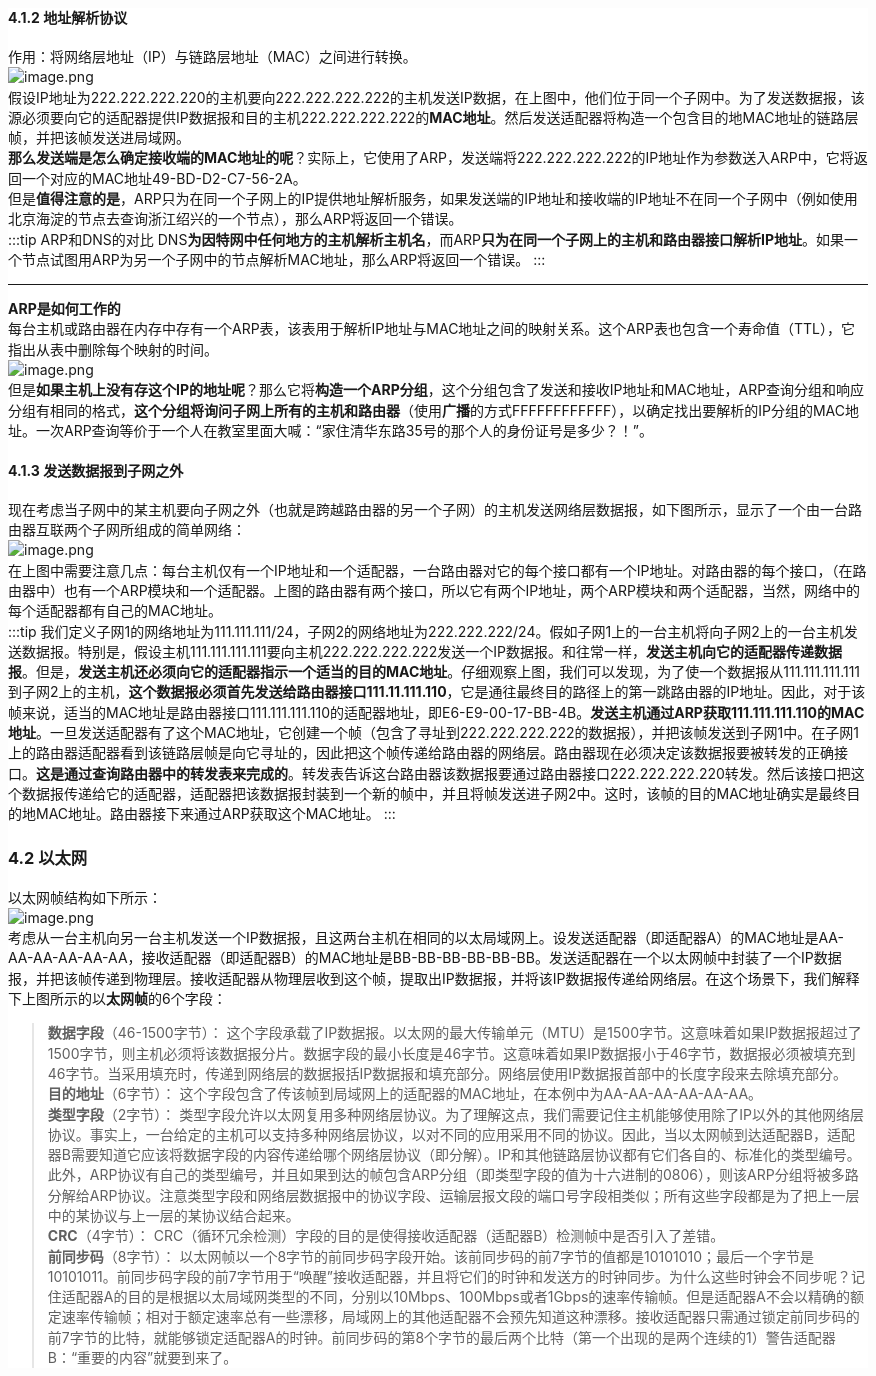 #### 4.1.2 地址解析协议

作用：将网络层地址（IP）与链路层地址（MAC）之间进行转换。  
![image.png](https://jetzihan-img.oss-cn-beijing.aliyuncs.com/blog/img/006SHRs9gy1h3c4wzs65pj30an06gq40.jpg)  
假设IP地址为222.222.222.220的主机要向222.222.222.222的主机发送IP数据，在上图中，他们位于同一个子网中。为了发送数据报，该源必须要向它的适配器提供IP数据报和目的主机222.222.222.222的**MAC地址**。然后发送适配器将构造一个包含目的地MAC地址的链路层帧，并把该帧发送进局域网。  
**那么发送端是怎么确定接收端的MAC地址的呢**？实际上，它使用了ARP，发送端将222.222.222.222的IP地址作为参数送入ARP中，它将返回一个对应的MAC地址49-BD-D2-C7-56-2A。  
但是**值得注意的是**，ARP只为在同一个子网上的IP提供地址解析服务，如果发送端的IP地址和接收端的IP地址不在同一个子网中（例如使用北京海淀的节点去查询浙江绍兴的一个节点），那么ARP将返回一个错误。  
:::tip ARP和DNS的对比
DNS**为因特网中任何地方的主机解析主机名**，而ARP**只为在同一个子网上的主机和路由器接口解析IP地址**。如果一个节点试图用ARP为另一个子网中的节点解析MAC地址，那么ARP将返回一个错误。
:::
***
**ARP是如何工作的**  
每台主机或路由器在内存中存有一个ARP表，该表用于解析IP地址与MAC地址之间的映射关系。这个ARP表也包含一个寿命值（TTL），它指出从表中删除每个映射的时间。  
![image.png](https://jetzihan-img.oss-cn-beijing.aliyuncs.com/blog/img/006SHRs9gy1h3c5e9bl50j30fg03d753.jpg)  
但是**如果主机上没有存这个IP的地址呢**？那么它将**构造一个ARP分组**，这个分组包含了发送和接收IP地址和MAC地址，ARP查询分组和响应分组有相同的格式，**这个分组将询问子网上所有的主机和路由器**（使用**广播**的方式FFFFFFFFFFFF），以确定找出要解析的IP分组的MAC地址。一次ARP查询等价于一个人在教室里面大喊：“家住清华东路35号的那个人的身份证号是多少？！”。

#### 4.1.3 发送数据报到子网之外

现在考虑当子网中的某主机要向子网之外（也就是跨越路由器的另一个子网）的主机发送网络层数据报，如下图所示，显示了一个由一台路由器互联两个子网所组成的简单网络：  
![image.png](https://jetzihan-img.oss-cn-beijing.aliyuncs.com/blog/img/006SHRs9gy1h3c5ox3o4aj30fl049jsg.jpg)  
在上图中需要注意几点：每台主机仅有一个IP地址和一个适配器，一台路由器对它的每个接口都有一个IP地址。对路由器的每个接口，（在路由器中）也有一个ARP模块和一个适配器。上图的路由器有两个接口，所以它有两个IP地址，两个ARP模块和两个适配器，当然，网络中的每个适配器都有自己的MAC地址。  
:::tip
我们定义子网1的网络地址为111.111.111/24，子网2的网络地址为222.222.222/24。假如子网1上的一台主机将向子网2上的一台主机发送数据报。特别是，假设主机111.111.111.111要向主机222.222.222.222发送一个IP数据报。和往常一样，**发送主机向它的适配器传递数据报**。但是，**发送主机还必须向它的适配器指示一个适当的目的MAC地址**。仔细观察上图，我们可以发现，为了使一个数据报从111.111.111.111到子网2上的主机，**这个数据报必须首先发送给路由器接口111.11.111.110**，它是通往最终目的路径上的第一跳路由器的IP地址。因此，对于该帧来说，适当的MAC地址是路由器接口111.111.111.110的适配器地址，即E6-E9-00-17-BB-4B。**发送主机通过ARP获取111.111.111.110的MAC地址**。一旦发送适配器有了这个MAC地址，它创建一个帧（包含了寻址到222.222.222.222的数据报），并把该帧发送到子网1中。在子网1上的路由器适配器看到该链路层帧是向它寻址的，因此把这个帧传递给路由器的网络层。路由器现在必须决定该数据报要被转发的正确接口。**这是通过查询路由器中的转发表来完成的**。转发表告诉这台路由器该数据报要通过路由器接口222.222.222.220转发。然后该接口把这个数据报传递给它的适配器，适配器把该数据报封装到一个新的帧中，并且将帧发送进子网2中。这时，该帧的目的MAC地址确实是最终目的地MAC地址。路由器接下来通过ARP获取这个MAC地址。
:::

### 4.2 以太网

以太网帧结构如下所示：  
![image.png](https://jetzihan-img.oss-cn-beijing.aliyuncs.com/blog/img/006SHRs9gy1h3c5t71td0j30e002wdgb.jpg)  
考虑从一台主机向另一台主机发送一个IP数据报，且这两台主机在相同的以太局域网上。设发送适配器（即适配器A）的MAC地址是AA-AA-AA-AA-AA-AA，接收适配器（即适配器B）的MAC地址是BB-BB-BB-BB-BB-BB。发送适配器在一个以太网帧中封装了一个IP数据报，并把该帧传递到物理层。接收适配器从物理层收到这个帧，提取出IP数据报，并将该IP数据报传递给网络层。在这个场景下，我们解释下上图所示的以**太网帧**的6个字段：  
>**数据字段**（46-1500字节）： 这个字段承载了IP数据报。以太网的最大传输单元（MTU）是1500字节。这意味着如果IP数据报超过了1500字节，则主机必须将该数据报分片。数据字段的最小长度是46字节。这意味着如果IP数据报小于46字节，数据报必须被填充到46字节。当采用填充时，传递到网络层的数据报括IP数据报和填充部分。网络层使用IP数据报首部中的长度字段来去除填充部分。  
>**目的地址**（6字节）： 这个字段包含了传该帧到局域网上的适配器的MAC地址，在本例中为AA-AA-AA-AA-AA-AA。  
>**类型字段**（2字节）： 类型字段允许以太网复用多种网络层协议。为了理解这点，我们需要记住主机能够使用除了IP以外的其他网络层协议。事实上，一台给定的主机可以支持多种网络层协议，以对不同的应用采用不同的协议。因此，当以太网帧到达适配器B，适配器B需要知道它应该将数据字段的内容传递给哪个网络层协议（即分解）。IP和其他链路层协议都有它们各自的、标准化的类型编号。此外，ARP协议有自己的类型编号，并且如果到达的帧包含ARP分组（即类型字段的值为十六进制的0806），则该ARP分组将被多路分解给ARP协议。注意类型字段和网络层数据报中的协议字段、运输层报文段的端口号字段相类似；所有这些字段都是为了把上一层中的某协议与上一层的某协议结合起来。  
>**CRC**（4字节）： CRC（循环冗余检测）字段的目的是使得接收适配器（适配器B）检测帧中是否引入了差错。  
>**前同步码**（8字节）： 以太网帧以一个8字节的前同步码字段开始。该前同步码的前7字节的值都是10101010；最后一个字节是10101011。前同步码字段的前7字节用于“唤醒”接收适配器，并且将它们的时钟和发送方的时钟同步。为什么这些时钟会不同步呢？记住适配器A的目的是根据以太局域网类型的不同，分别以10Mbps、100Mbps或者1Gbps的速率传输帧。但是适配器A不会以精确的额定速率传输帧；相对于额定速率总有一些漂移，局域网上的其他适配器不会预先知道这种漂移。接收适配器只需通过锁定前同步码的前7字节的比特，就能够锁定适配器A的时钟。前同步码的第8个字节的最后两个比特（第一个出现的是两个连续的1）警告适配器B：“重要的内容”就要到来了。  
